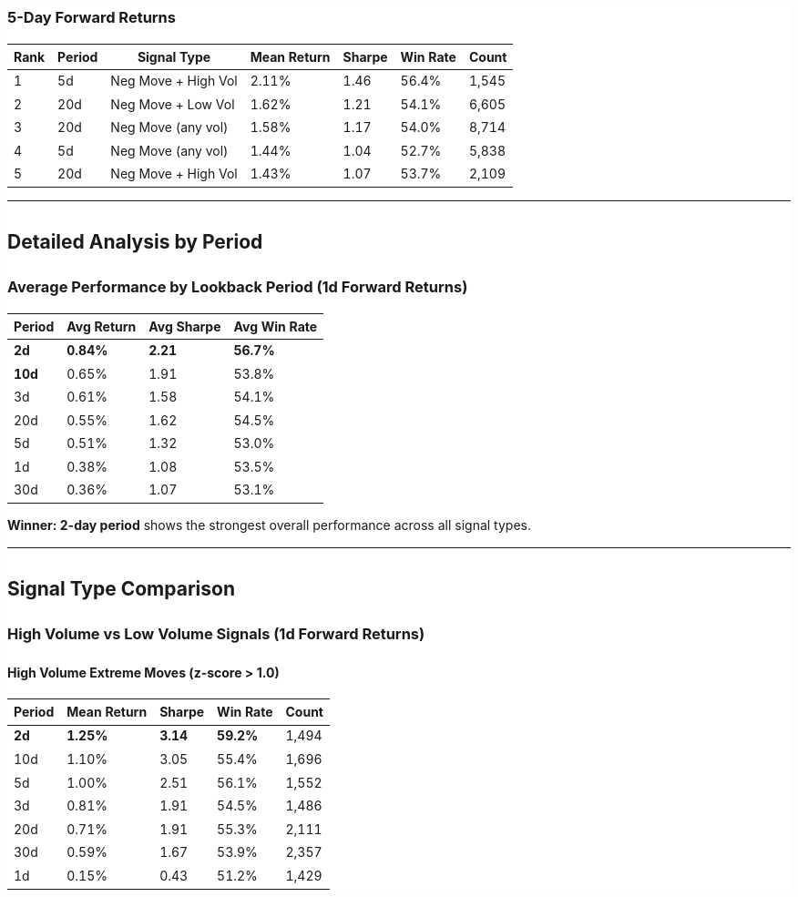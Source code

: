 ### 5-Day Forward Returns

| Rank | Period | Signal Type | Mean Return | Sharpe | Win Rate | Count |
|------|--------|------------|-------------|--------|----------|-------|
| 1 | 5d | Neg Move + High Vol | 2.11% | 1.46 | 56.4% | 1,545 |
| 2 | 20d | Neg Move + Low Vol | 1.62% | 1.21 | 54.1% | 6,605 |
| 3 | 20d | Neg Move (any vol) | 1.58% | 1.17 | 54.0% | 8,714 |
| 4 | 5d | Neg Move (any vol) | 1.44% | 1.04 | 52.7% | 5,838 |
| 5 | 20d | Neg Move + High Vol | 1.43% | 1.07 | 53.7% | 2,109 |

---

## Detailed Analysis by Period

### Average Performance by Lookback Period (1d Forward Returns)

| Period | Avg Return | Avg Sharpe | Avg Win Rate |
|--------|-----------|-----------|--------------|
| **2d** | **0.84%** | **2.21** | **56.7%** |
| **10d** | 0.65% | 1.91 | 53.8% |
| 3d | 0.61% | 1.58 | 54.1% |
| 20d | 0.55% | 1.62 | 54.5% |
| 5d | 0.51% | 1.32 | 53.0% |
| 1d | 0.38% | 1.08 | 53.5% |
| 30d | 0.36% | 1.07 | 53.1% |

**Winner: 2-day period** shows the strongest overall performance across all signal types.

---

## Signal Type Comparison

### High Volume vs Low Volume Signals (1d Forward Returns)

#### High Volume Extreme Moves (z-score > 1.0)

| Period | Mean Return | Sharpe | Win Rate | Count |
|--------|-------------|--------|----------|-------|
| **2d** | **1.25%** | **3.14** | **59.2%** | 1,494 |
| 10d | 1.10% | 3.05 | 55.4% | 1,696 |
| 5d | 1.00% | 2.51 | 56.1% | 1,552 |
| 3d | 0.81% | 1.91 | 54.5% | 1,486 |
| 20d | 0.71% | 1.91 | 55.3% | 2,111 |
| 30d | 0.59% | 1.67 | 53.9% | 2,357 |
| 1d | 0.15% | 0.43 | 51.2% | 1,429 |
